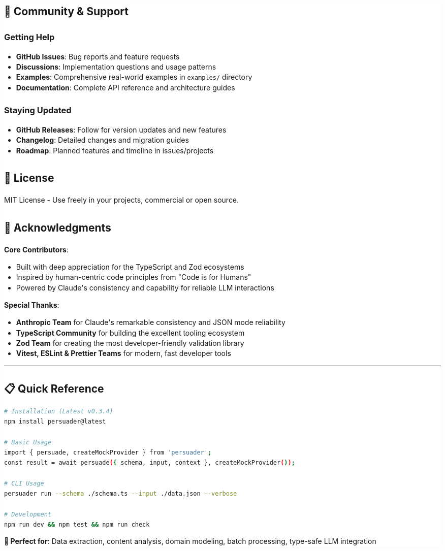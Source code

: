 ## 🌟 Community & Support

### Getting Help
- **GitHub Issues**: Bug reports and feature requests
- **Discussions**: Implementation questions and usage patterns
- **Examples**: Comprehensive real-world examples in `examples/` directory
- **Documentation**: Complete API reference and architecture guides

### Staying Updated
- **GitHub Releases**: Follow for version updates and new features
- **Changelog**: Detailed changes and migration guides
- **Roadmap**: Planned features and timeline in issues/projects

## 📜 License

MIT License - Use freely in your projects, commercial or open source.

## 🙏 Acknowledgments

**Core Contributors**:
- Built with deep appreciation for the TypeScript and Zod ecosystems
- Inspired by human-centric code principles from "Code is for Humans"
- Powered by Claude's consistency and capability for reliable LLM interactions

**Special Thanks**:
- **Anthropic Team** for Claude's remarkable consistency and JSON mode reliability
- **TypeScript Community** for building the excellent tooling ecosystem  
- **Zod Team** for creating the most developer-friendly validation library
- **Vitest, ESLint & Prettier Teams** for modern, fast developer tools

---

## 📋 Quick Reference

```bash
# Installation (Latest v0.3.4)
npm install persuader@latest

# Basic Usage  
import { persuade, createMockProvider } from 'persuader';
const result = await persuade({ schema, input, context }, createMockProvider());

# CLI Usage
persuader run --schema ./schema.ts --input ./data.json --verbose

# Development
npm run dev && npm test && npm run check
```

**🎯 Perfect for**: Data extraction, content analysis, domain modeling, batch processing, type-safe LLM integration
